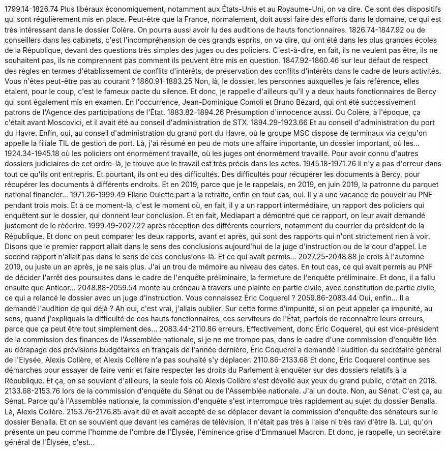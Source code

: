 1799.14-1826.74   Plus libéraux économiquement, notamment aux États-Unis et au Royaume-Uni, on va dire. Ce sont des dispositifs qui sont régulièrement mis en place. Peut-être que la France, normalement, doit aussi faire des efforts dans le domaine, ce qui est très intéressant dans le dossier Colère. On pourra aussi avoir lu des auditions de hauts fonctionnaires.
1826.74-1847.92   ou de conseillers dans les cabinets, c'est l'incompréhension de ces grands esprits, on va dire, qui ont été dans les plus grandes écoles de la République, devant des questions très simples des juges ou des policiers. C'est-à-dire, en fait, ils ne veulent pas être, ils ne souhaitent pas, ils ne comprennent pas comment ils peuvent être mis en question.
1847.92-1860.46   sur leur défaut de respect des règles en termes d'établissement de conflits d'intérêts, de préservation des conflits d'intérêts dans le cadre de leurs activités. Vous n'êtes peut-être pas au courant ?
1860.91-1883.25   Non, là, le dossier, les personnes auxquelles je fais référence, elles étaient, pour le coup, c'est le fameux pacte du silence. Et donc, je rappelle d'ailleurs qu'il y a deux hauts fonctionnaires de Bercy qui sont également mis en examen. En l'occurrence, Jean-Dominique Comoli et Bruno Bézard, qui ont été successivement patrons de l'Agence des participations de l'État.
1883.82-1894.26   Présumption d'innocence aussi. Ou Colère, à l'époque, ça c'était avant Moscovici, et il avait été au conseil d'administration de STX.
1894.29-1923.66   Et au conseil d'administration du port du Havre. Enfin, oui, au conseil d'administration du grand port du Havre, où le groupe MSC dispose de terminaux via ce qu'on appelle la filiale TIL de gestion de port. Là, j'ai résumé en peu de mots une affaire importante, un dossier important, où les...
1924.34-1945.18   où les policiers ont énormément travaillé, où les juges ont énormément travaillé. Pour avoir connu d'autres dossiers judiciaires de cet ordre-là, je trouve que le travail est très précis dans les actes.
1945.18-1971.26   Il n'y a pas d'erreur dans tout ce qu'ils ont entrepris. Et pourtant, ils ont eu des difficultés. Des difficultés pour récupérer les documents à Bercy, pour récupérer les documents à différents endroits. Et en 2019, parce que je le rappelais, en 2019, en juin 2019, la patronne du parquet national financier...
1971.26-1999.49   Eliane Oulette part à la retraite, enfin en tout cas, oui. Il y a une vacance de pouvoir au PNF pendant trois mois. Et à ce moment-là, c'est le moment où, en fait, il y a un rapport intermédiaire, un rapport des policiers qui enquêtent sur le dossier, qui donnent leur conclusion. Et en fait, Mediapart a démontré que ce rapport, on leur avait demandé justement de le réécrire.
1999.49-2027.22   après réception des différents courriers, notamment du courrier du président de la République. Et donc on peut comparer les deux rapports, avant et après, qui sont des rapports qui n'ont strictement rien à voir. Disons que le premier rapport allait dans le sens des conclusions aujourd'hui de la juge d'instruction ou de la cour d'appel. Le second rapport n'allait pas dans le sens de ces conclusions-là. Et ce qui avait permis...
2027.25-2048.88   je crois à l'automne 2019, ou juste un an après, je ne sais plus. J'ai un trou de mémoire au niveau des dates. En tout cas, ce qui avait permis au PNF de décider l'arrêt des poursuites dans le cadre de l'enquête préliminaire, la fermeture de l'enquête préliminaire. Et donc, il a fallu ensuite que Anticor...
2048.88-2059.54   monte au créneau à travers une plainte en partie civile, avec constitution de partie civile, ce qui a relancé le dossier avec un juge d'instruction. Vous connaissez Éric Coquerel ?
2059.86-2083.44   Oui, enfin... Il a demandé l'audition de qui déjà ? Ah oui, c'est vrai, j'allais oublier. Sur cette forme d'impunité, si on peut appeler ça impunité, au sens, quand j'expliquais la difficulté de ces hauts fonctionnaires, ces serviteurs de l'État, parfois de reconnaître leurs erreurs, parce que ça peut être tout simplement des...
2083.44-2110.86   erreurs. Effectivement, donc Éric Coquerel, qui est vice-président de la commission des finances de l'Assemblée nationale, si je ne me trompe pas, dans le cadre d'une commission d'enquête liée au dérapage des prévisions budgétaires en français de l'année dernière, Éric Coquerel a demandé l'audition du secrétaire général de l'Elysée, Alexis Collère, et Alexis Collère n'a pas souhaité s'y déplacer.
2110.86-2133.68   Et donc, Éric Coquerel continue ses démarches pour essayer de faire venir et faire respecter les droits du Parlement à enquêter sur des dossiers relatifs à la République. Et ça, on se souvient d'ailleurs, la seule fois où Alexis Collère s'est dévoilé aux yeux du grand public, c'était en 2018.
2133.68-2153.76   lors de la commission d'enquête du Sénat ou de l'Assemblée nationale. J'ai un doute. Non, au Sénat. C'est ça, au Sénat. Parce qu'à l'Assemblée nationale, la commission d'enquête s'est interrompue très rapidement au sujet du dossier Benalla. Là, Alexis Collère.
2153.76-2176.85   avait dû et avait accepté de se déplacer devant la commission d'enquête des sénateurs sur le dossier Benalla. Et on se souvient que devant les caméras de télévision, il n'était pas très à l'aise ni très ravi d'être là. Lui, qu'on présente un peu comme l'homme de l'ombre de l'Élysée, l'éminence grise d'Emmanuel Macron. Et donc, je rappelle, un secrétaire général de l'Élysée, c'est...